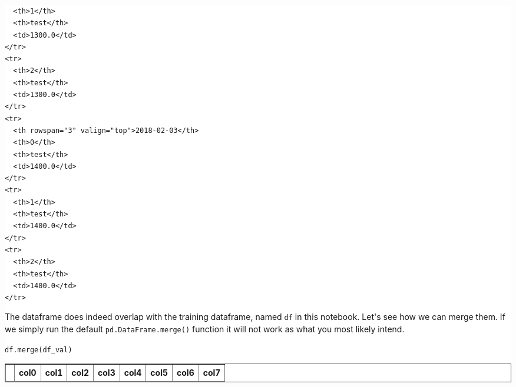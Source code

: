       <th>1</th>
      <th>test</th>
      <td>1300.0</td>
    </tr>
    <tr>
      <th>2</th>
      <th>test</th>
      <td>1300.0</td>
    </tr>
    <tr>
      <th rowspan="3" valign="top">2018-02-03</th>
      <th>0</th>
      <th>test</th>
      <td>1400.0</td>
    </tr>
    <tr>
      <th>1</th>
      <th>test</th>
      <td>1400.0</td>
    </tr>
    <tr>
      <th>2</th>
      <th>test</th>
      <td>1400.0</td>
    </tr>
  </tbody>
</table>
</div>



The dataframe does indeed overlap with the training dataframe, named `df` in this notebook.
Let's see how we can merge them. If we simply run the default `pd.DataFrame.merge()` function it will not work as what you most likely intend.


```python
df.merge(df_val)
```




<div>
<style scoped>
    .dataframe tbody tr th:only-of-type {
        vertical-align: middle;
    }

    .dataframe tbody tr th {
        vertical-align: top;
    }

    .dataframe thead th {
        text-align: right;
    }
</style>
<table border="1" class="dataframe">
  <thead>
    <tr style="text-align: right;">
      <th></th>
      <th>col0</th>
      <th>col1</th>
      <th>col2</th>
      <th>col3</th>
      <th>col4</th>
      <th>col5</th>
      <th>col6</th>
      <th>col7</th>